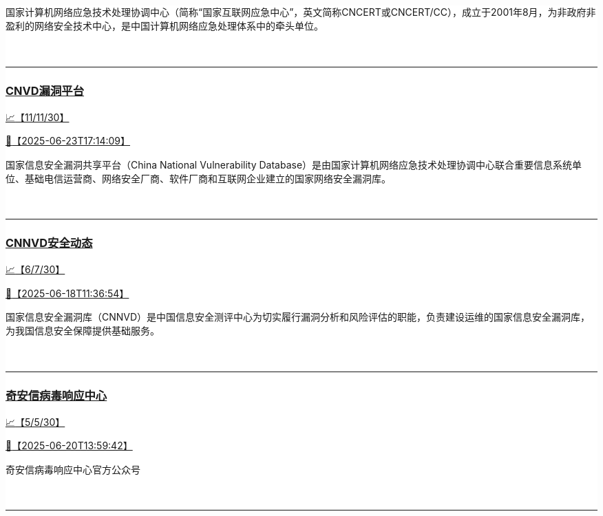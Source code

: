 国家计算机网络应急技术处理协调中心（简称“国家互联网应急中心”，英文简称CNCERT或CNCERT/CC），成立于2001年8月，为非政府非盈利的网络安全技术中心，是中国计算机网络应急处理体系中的牵头单位。

<img align="top" width="180" src="http://open.weixin.qq.com/qr/code?username=gh_cd4447b2ea93" alt="" />

---


### [CNVD漏洞平台](http://wechat.doonsec.com/wechat_echarts/?biz=MzU3ODM2NTg2Mg==)

[:chart_with_upwards_trend:【11/11/30】](http://wechat.doonsec.com/wechat_echarts/?biz=MzU3ODM2NTg2Mg==)

[:camera_flash:【2025-06-23T17:14:09】](https://mp.weixin.qq.com/s?__biz=MzU3ODM2NTg2Mg==&mid=2247496070&idx=1&sn=d3362c4570a2fa20dd6265ff8fe16d5a&scene=27#wechat_redirect)

国家信息安全漏洞共享平台（China National Vulnerability Database）是由国家计算机网络应急技术处理协调中心联合重要信息系统单位、基础电信运营商、网络安全厂商、软件厂商和互联网企业建立的国家网络安全漏洞库。

<img align="top" width="180" src="http://open.weixin.qq.com/qr/code?username=gh_d8b2da442111" alt="" />

---


### [CNNVD安全动态](http://wechat.doonsec.com/wechat_echarts/?biz=MzAxODY1OTM5OQ==)

[:chart_with_upwards_trend:【6/7/30】](http://wechat.doonsec.com/wechat_echarts/?biz=MzAxODY1OTM5OQ==)

[:camera_flash:【2025-06-18T11:36:54】](https://mp.weixin.qq.com/s?__biz=MzAxODY1OTM5OQ==&mid=2651463187&idx=1&sn=b6fce76866b61fca2a9d4d739e5dadc3&scene=27#wechat_redirect)

国家信息安全漏洞库（CNNVD）是中国信息安全测评中心为切实履行漏洞分析和风险评估的职能，负责建设运维的国家信息安全漏洞库，为我国信息安全保障提供基础服务。

<img align="top" width="180" src="http://open.weixin.qq.com/qr/code?username=gh_c8ed6c0fce02" alt="" />

---


### [奇安信病毒响应中心](http://wechat.doonsec.com/wechat_echarts/?biz=MzI5Mzg5MDM3NQ==)

[:chart_with_upwards_trend:【5/5/30】](http://wechat.doonsec.com/wechat_echarts/?biz=MzI5Mzg5MDM3NQ==)

[:camera_flash:【2025-06-20T13:59:42】](https://mp.weixin.qq.com/s?__biz=MzI5Mzg5MDM3NQ==&mid=2247498500&idx=1&sn=6ac5c8a581d18825f6f77f2baadab2bc&scene=27#wechat_redirect)

奇安信病毒响应中心官方公众号

<img align="top" width="180" src="http://open.weixin.qq.com/qr/code?username=gh_416eb7efb780" alt="" />

---


